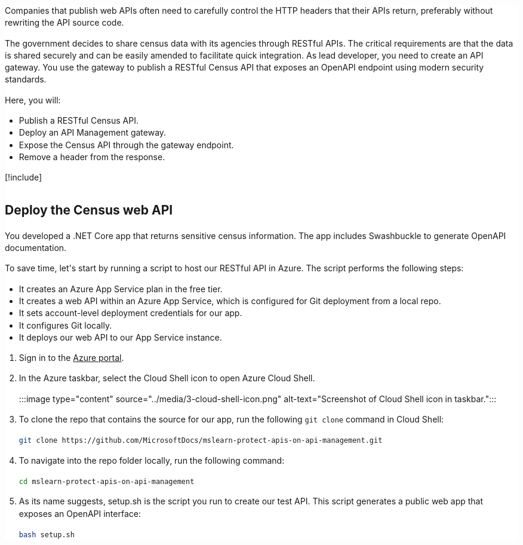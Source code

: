 Companies that publish web APIs often need to carefully control the HTTP headers that their APIs return, preferably without rewriting the API source code.

The government decides to share census data with its agencies through RESTful APIs. The critical requirements are that the data is shared securely and can be easily amended to facilitate quick integration. As lead developer, you need to create an API gateway. You use the gateway to publish a RESTful Census API that exposes an OpenAPI endpoint using modern security standards.

Here, you will:

- Publish a RESTful Census API.
- Deploy an API Management gateway.
- Expose the Census API through the gateway endpoint.
- Remove a header from the response.


[!include[](../../../includes/azure-exercise-subscription-prerequisite.md)]

## Deploy the Census web API

You developed a .NET Core app that returns sensitive census information. The app includes Swashbuckle to generate OpenAPI documentation.

To save time, let's start by running a script to host our RESTful API in Azure. The script performs the following steps:

- It creates an Azure App Service plan in the free tier.
- It creates a web API within an Azure App Service, which is configured for Git deployment from a local repo.
- It sets account-level deployment credentials for our app.
- It configures Git locally.
- It deploys our web API to our App Service instance.

1. Sign in to the [Azure portal](https://portal.azure.com/).

1. In the Azure taskbar, select the Cloud Shell icon to open Azure Cloud Shell.

    :::image type="content" source="../media/3-cloud-shell-icon.png" alt-text="Screenshot of Cloud Shell icon in taskbar.":::

1. To clone the repo that contains the source for our app, run the following `git clone` command in Cloud Shell:

    ```bash
    git clone https://github.com/MicrosoftDocs/mslearn-protect-apis-on-api-management.git
    ```

1. To navigate into the repo folder locally, run the following command:

    ```bash
    cd mslearn-protect-apis-on-api-management
    ```

1. As its name suggests, setup.sh is the script you run to create our test API. This script generates a public web app that exposes an OpenAPI interface:

    ```bash
    bash setup.sh
    ```
